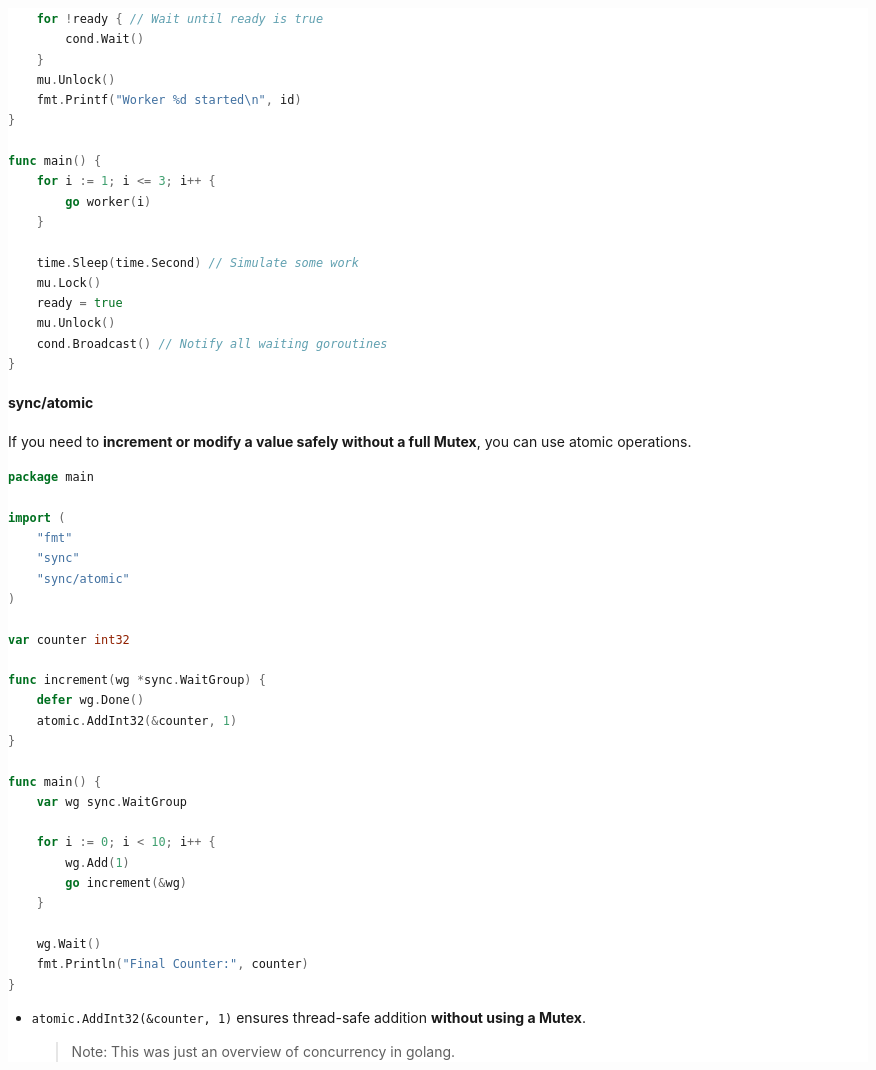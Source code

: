 ```go
	for !ready { // Wait until ready is true
		cond.Wait()
	}
	mu.Unlock()
	fmt.Printf("Worker %d started\n", id)
}

func main() {
	for i := 1; i <= 3; i++ {
		go worker(i)
	}

	time.Sleep(time.Second) // Simulate some work
	mu.Lock()
	ready = true
	mu.Unlock()
	cond.Broadcast() // Notify all waiting goroutines
}
```


#### sync/atomic

If you need to **increment or modify a value safely without a full Mutex**, you can use atomic operations.


```go
package main

import (
	"fmt"
	"sync"
	"sync/atomic"
)

var counter int32

func increment(wg *sync.WaitGroup) {
	defer wg.Done()
	atomic.AddInt32(&counter, 1)
}

func main() {
	var wg sync.WaitGroup

	for i := 0; i < 10; i++ {
		wg.Add(1)
		go increment(&wg)
	}

	wg.Wait()
	fmt.Println("Final Counter:", counter)
}
```


- `atomic.AddInt32(&counter, 1)` ensures thread-safe addition **without using a Mutex**.

    > Note: This was just an overview of concurrency in golang.
